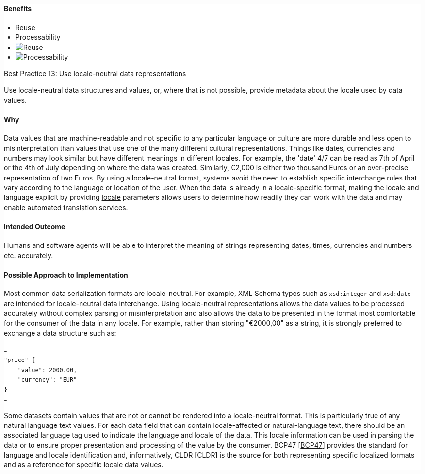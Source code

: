 #### <span property="xhv:role" resource="xhv:heading">Benefits</span>

-   Reuse
-   Processability
-   <img src="images/reuse.svg" alt="Reuse" class="benefitIcon reuseIcon" />
-   <img src="images/processability.svg" alt="Processability" class="benefitIcon processabilityIcon" />

<span id="LocaleParametersMetadata" class="practicelab">Best Practice 13: Use locale-neutral data representations</span>

Use locale-neutral data structures and values, or, where that is not possible, provide metadata about the locale used by data values.

#### <span property="xhv:role" resource="xhv:heading">Why</span>

Data values that are machine-readable and not specific to any particular language or culture are more durable and less open to misinterpretation than values that use one of the many different cultural representations. Things like dates, currencies and numbers may look similar but have different meanings in different locales. For example, the 'date' 4/7 can be read as 7th of April or the 4th of July depending on where the data was created. Similarly, €2,000 is either two thousand Euros or an over-precise representation of two Euros. By using a locale-neutral format, systems avoid the need to establish specific interchange rules that vary according to the language or location of the user. When the data is already in a locale-specific format, making the locale and language explicit by providing [locale](#locale_parameter) parameters allows users to determine how readily they can work with the data and may enable automated translation services.

#### <span property="xhv:role" resource="xhv:heading">Intended Outcome</span>

Humans and software agents will be able to interpret the meaning of strings representing dates, times, currencies and numbers etc. accurately.

#### <span property="xhv:role" resource="xhv:heading">Possible Approach to Implementation</span>

Most common data serialization formats are locale-neutral. For example, XML Schema types such as `xsd:integer` and `xsd:date` are intended for locale-neutral data interchange. Using locale-neutral representations allows the data values to be processed accurately without complex parsing or misinterpretation and also allows the data to be presented in the format most comfortable for the consumer of the data in any locale. For example, rather than storing "€2000,00" as a string, it is strongly preferred to exchange a data structure such as:

    …
    "price" {
        "value": 2000.00,
        "currency": "EUR"
    }
    …

Some datasets contain values that are not or cannot be rendered into a locale-neutral format. This is particularly true of any natural language text values. For each data field that can contain locale-affected or natural-language text, there should be an associated language tag used to indicate the language and locale of the data. This locale information can be used in parsing the data or to ensure proper presentation and processing of the value by the consumer. BCP47 \[<a href="#bib-BCP47" class="bibref">BCP47</a>\] provides the standard for language and locale identification and, informatively, CLDR \[<a href="#bib-CLDR" class="bibref">CLDR</a>\] is the source for both representing specific localized formats and as a reference for specific locale data values.

